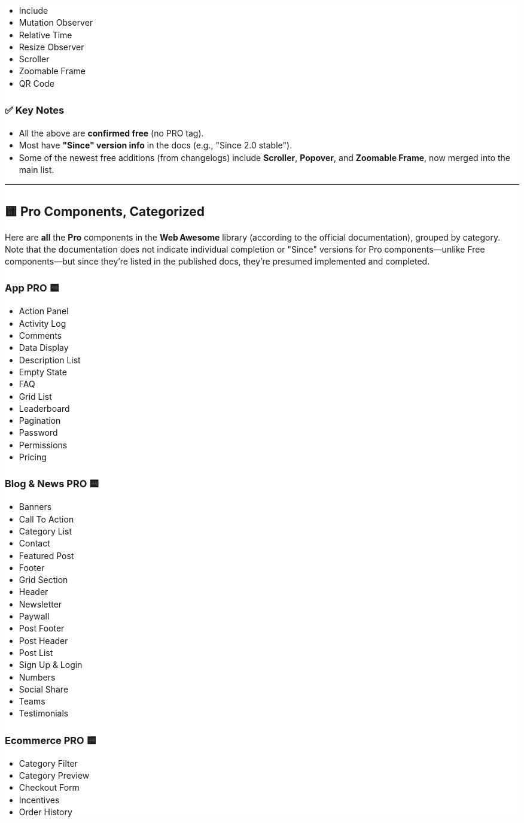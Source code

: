 * Include
* Mutation Observer
* Relative Time
* Resize Observer
* Scroller
* Zoomable Frame
* QR Code

### ✅ Key Notes

* All the above are **confirmed free** (no PRO tag).
* Most have **"Since" version info** in the docs (e.g., "Since 2.0 stable").
* Some of the newest free additions (from changelogs) include **Scroller**, **Popover**, and **Zoomable Frame**, now merged into the main list.

---
## 🟨 Pro Components, Categorized

Here are **all** the **Pro** components in the **Web Awesome** library (according to the official documentation), grouped by category. Note that the documentation does not indicate individual completion or "Since" versions for Pro components—unlike Free components—but since they’re listed in the published docs, they’re presumed implemented and completed.

### App PRO 🟨
* Action Panel
* Activity Log
* Comments
* Data Display
* Description List
* Empty State
* FAQ
* Grid List
* Leaderboard
* Pagination
* Password
* Permissions
* Pricing
### Blog & News PRO 🟨
* Banners
* Call To Action
* Category List
* Contact
* Featured Post
* Footer
* Grid Section
* Header
* Newsletter
* Paywall
* Post Footer
* Post Header
* Post List
* Sign Up & Login
* Numbers
* Social Share
* Teams
* Testimonials
### Ecommerce PRO 🟨
* Category Filter
* Category Preview
* Checkout Form
* Incentives
* Order History